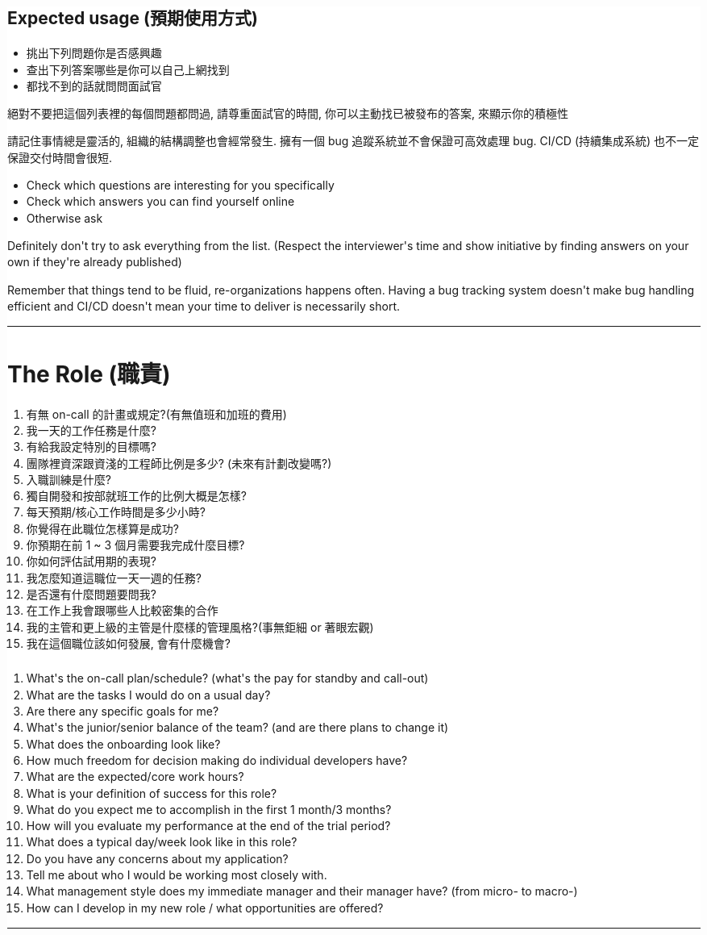 
## Expected usage (預期使用方式)
* 挑出下列問題你是否感興趣
* 查出下列答案哪些是你可以自己上網找到
* 都找不到的話就問問面試官

絕對不要把這個列表裡的每個問題都問過, 請尊重面試官的時間, 你可以主動找已被發布的答案, 來顯示你的積極性

請記住事情總是靈活的, 組織的結構調整也會經常發生.
擁有一個 bug 追蹤系統並不會保證可高效處理 bug.
CI/CD (持續集成系統) 也不一定保證交付時間會很短.

- Check which questions are interesting for you specifically
- Check which answers you can find yourself online
- Otherwise ask

Definitely don't try to ask everything from the list. 
(Respect the interviewer's time and show initiative by finding answers on your own if they're already published)

Remember that things tend to be fluid, re-organizations happens often.
Having a bug tracking system doesn't make bug handling efficient and CI/CD doesn't mean your time to deliver is necessarily short.

---
# The Role (職責)

1. 有無 on-call 的計畫或規定?(有無值班和加班的費用)
2. 我一天的工作任務是什麼? 
3. 有給我設定特別的目標嗎?
4. 團隊裡資深跟資淺的工程師比例是多少? (未來有計劃改變嗎?)
5. 入職訓練是什麼?
6. 獨自開發和按部就班工作的比例大概是怎樣?
7. 每天預期/核心工作時間是多少小時?
8. 你覺得在此職位怎樣算是成功?
9. 你預期在前 1 ~ 3 個月需要我完成什麼目標?
10. 你如何評估試用期的表現?
11. 我怎麼知道這職位一天一週的任務?
12. 是否還有什麼問題要問我?
13. 在工作上我會跟哪些人比較密集的合作
14. 我的主管和更上級的主管是什麼樣的管理風格?(事無鉅細 or 著眼宏觀)
15. 我在這個職位該如何發展, 會有什麼機會?

#####
1. What's the on-call plan/schedule? (what's the pay for standby and call-out)
2. What are the tasks I would do on a usual day?
3. Are there any specific goals for me?
4. What's the junior/senior balance of the team? (and are there plans to change it)
5. What does the onboarding look like?
6. How much freedom for decision making do individual developers have?
7. What are the expected/core work hours?
8. What is your definition of success for this role?
9. What do you expect me to accomplish in the first 1 month/3 months?
10. How will you evaluate my performance at the end of the trial period?
11. What does a typical day/week look like in this role?
12. Do you have any concerns about my application?
13. Tell me about who I would be working most closely with.
14. What management style does my immediate manager and their manager have? (from micro- to macro-)
15. How can I develop in my new role / what opportunities are offered?

---